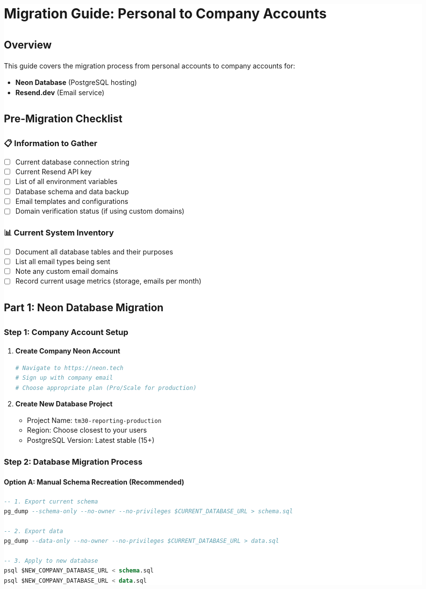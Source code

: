 # Migration Guide: Personal to Company Accounts

## Overview
This guide covers the migration process from personal accounts to company accounts for:
- **Neon Database** (PostgreSQL hosting)
- **Resend.dev** (Email service)

## Pre-Migration Checklist

### 📋 Information to Gather
- [ ] Current database connection string
- [ ] Current Resend API key
- [ ] List of all environment variables
- [ ] Database schema and data backup
- [ ] Email templates and configurations
- [ ] Domain verification status (if using custom domains)

### 📊 Current System Inventory
- [ ] Document all database tables and their purposes
- [ ] List all email types being sent
- [ ] Note any custom email domains
- [ ] Record current usage metrics (storage, emails per month)

## Part 1: Neon Database Migration

### Step 1: Company Account Setup
1. **Create Company Neon Account**
   ```bash
   # Navigate to https://neon.tech
   # Sign up with company email
   # Choose appropriate plan (Pro/Scale for production)
   ```

2. **Create New Database Project**
   - Project Name: `tm30-reporting-production`
   - Region: Choose closest to your users
   - PostgreSQL Version: Latest stable (15+)

### Step 2: Database Migration Process

#### Option A: Manual Schema Recreation (Recommended)
```sql
-- 1. Export current schema
pg_dump --schema-only --no-owner --no-privileges $CURRENT_DATABASE_URL > schema.sql

-- 2. Export data
pg_dump --data-only --no-owner --no-privileges $CURRENT_DATABASE_URL > data.sql

-- 3. Apply to new database
psql $NEW_COMPANY_DATABASE_URL < schema.sql
psql $NEW_COMPANY_DATABASE_URL < data.sql
```
